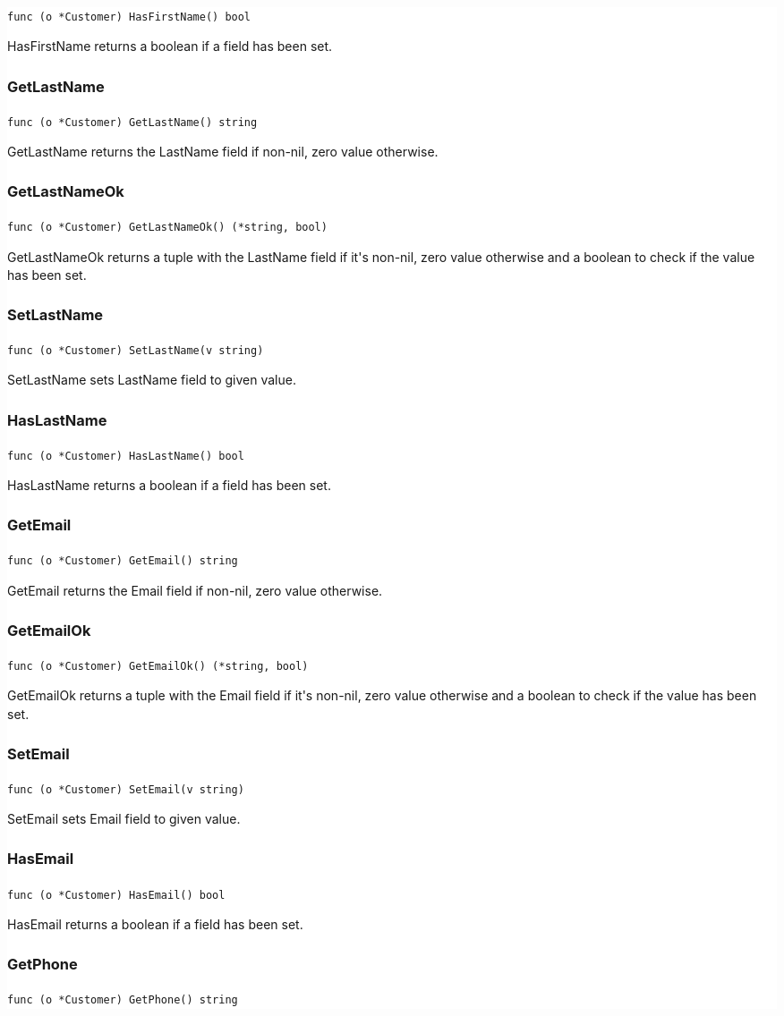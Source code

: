 `func (o *Customer) HasFirstName() bool`

HasFirstName returns a boolean if a field has been set.

### GetLastName

`func (o *Customer) GetLastName() string`

GetLastName returns the LastName field if non-nil, zero value otherwise.

### GetLastNameOk

`func (o *Customer) GetLastNameOk() (*string, bool)`

GetLastNameOk returns a tuple with the LastName field if it's non-nil, zero value otherwise
and a boolean to check if the value has been set.

### SetLastName

`func (o *Customer) SetLastName(v string)`

SetLastName sets LastName field to given value.

### HasLastName

`func (o *Customer) HasLastName() bool`

HasLastName returns a boolean if a field has been set.

### GetEmail

`func (o *Customer) GetEmail() string`

GetEmail returns the Email field if non-nil, zero value otherwise.

### GetEmailOk

`func (o *Customer) GetEmailOk() (*string, bool)`

GetEmailOk returns a tuple with the Email field if it's non-nil, zero value otherwise
and a boolean to check if the value has been set.

### SetEmail

`func (o *Customer) SetEmail(v string)`

SetEmail sets Email field to given value.

### HasEmail

`func (o *Customer) HasEmail() bool`

HasEmail returns a boolean if a field has been set.

### GetPhone

`func (o *Customer) GetPhone() string`
